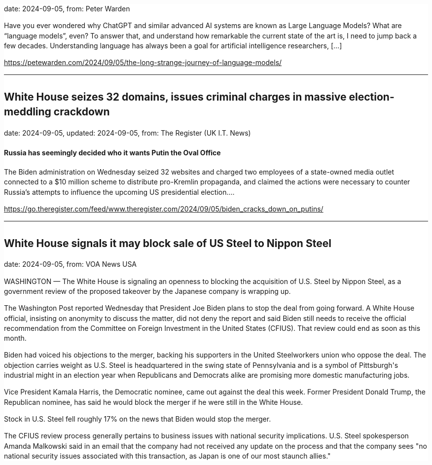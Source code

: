 date: 2024-09-05, from: Peter Warden

Have you ever wondered why ChatGPT and similar advanced AI systems are known as Large Language Models? What are &#8220;language models&#8221;, even? To answer that, and understand how remarkable the current state of the art is, I need to jump back a few decades. Understanding language has always been a goal for artificial intelligence researchers, [&#8230;] 

<https://petewarden.com/2024/09/05/the-long-strange-journey-of-language-models/>

---

## White House seizes 32 domains, issues criminal charges in massive election-meddling crackdown

date: 2024-09-05, updated: 2024-09-05, from: The Register (UK I.T. News)

<h4>Russia has seemingly decided who it wants Putin the Oval Office</h4> <p>The Biden administration on Wednesday seized 32 websites and charged two employees of a state-owned media outlet connected to a $10 million scheme to distribute pro-Kremlin propaganda, and claimed the actions were necessary to counter Russia’s attempts to influence the upcoming US presidential election.…</p> <p></p> 

<https://go.theregister.com/feed/www.theregister.com/2024/09/05/biden_cracks_down_on_putins/>

---

## White House signals it may block sale of US Steel to Nippon Steel

date: 2024-09-05, from: VOA News USA

WASHINGTON — The White House is signaling an openness to blocking the acquisition of U.S. Steel by Nippon Steel, as a government review of the proposed takeover by the Japanese company is wrapping up. 


The Washington Post reported Wednesday that President Joe Biden plans to stop the deal from going forward. A White House official, insisting on anonymity to discuss the matter, did not deny the report and said Biden still needs to receive the official recommendation from the Committee on Foreign Investment in the United States (CFIUS). That review could end as soon as this month. 


Biden had voiced his objections to the merger, backing his supporters in the United Steelworkers union who oppose the deal. The objection carries weight as U.S. Steel is headquartered in the swing state of Pennsylvania and is a symbol of Pittsburgh's industrial might in an election year when Republicans and Democrats alike are promising more domestic manufacturing jobs. 


Vice President Kamala Harris, the Democratic nominee, came out against the deal this week. Former President Donald Trump, the Republican nominee, has said he would block the merger if he were still in the White House. 


Stock in U.S. Steel fell roughly 17% on the news that Biden would stop the merger. 


The CFIUS review process generally pertains to business issues with national security implications. U.S. Steel spokesperson Amanda Malkowski said in an email that the company had not received any update on the process and that the company sees "no national security issues associated with this transaction, as Japan is one of our most staunch allies." 
